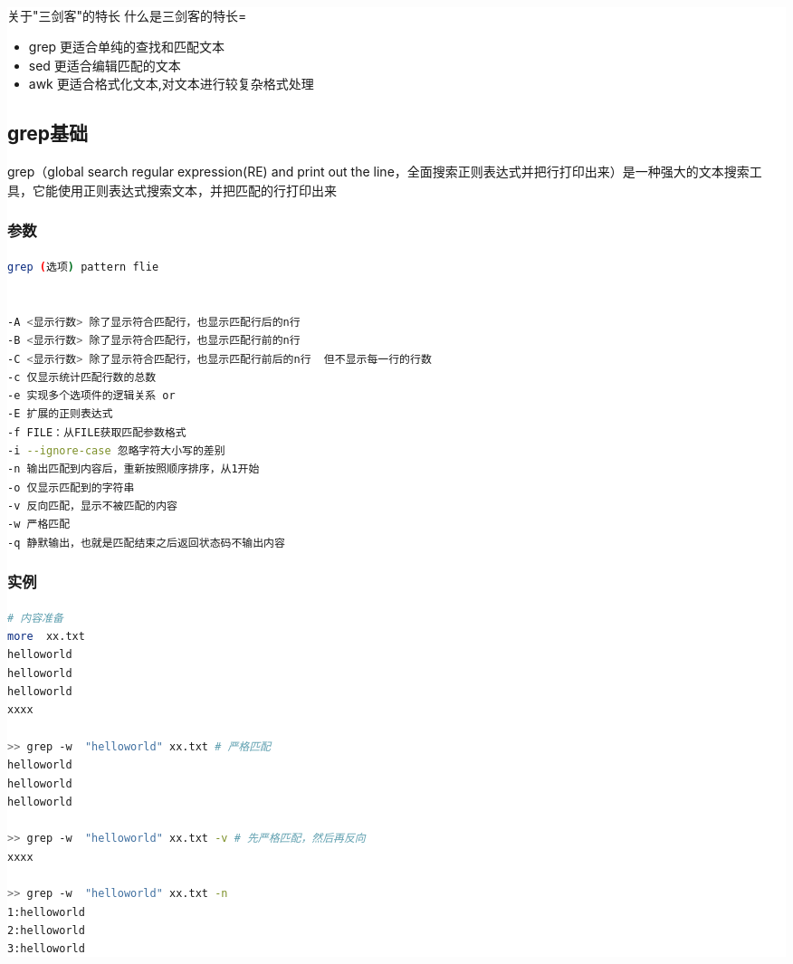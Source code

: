 关于"三剑客"的特长
什么是三剑客的特长=
- grep 更适合单纯的查找和匹配文本
- sed 更适合编辑匹配的文本
- awk 更适合格式化文本,对文本进行较复杂格式处理
## grep基础
grep（global search regular expression(RE) and print out the line，全面搜索正则表达式并把行打印出来）是一种强大的文本搜索工具，它能使用正则表达式搜索文本，并把匹配的行打印出来


### 参数
```bash
grep (选项) pattern flie


-A <显示行数> 除了显示符合匹配行，也显示匹配行后的n行
-B <显示行数> 除了显示符合匹配行，也显示匹配行前的n行
-C <显示行数> 除了显示符合匹配行，也显示匹配行前后的n行  但不显示每一行的行数
-c 仅显示统计匹配行数的总数
-e 实现多个选项件的逻辑关系 or
-E 扩展的正则表达式
-f FILE：从FILE获取匹配参数格式
-i --ignore-case 忽略字符大小写的差别
-n 输出匹配到内容后，重新按照顺序排序，从1开始
-o 仅显示匹配到的字符串
-v 反向匹配，显示不被匹配的内容
-w 严格匹配
-q 静默输出，也就是匹配结束之后返回状态码不输出内容
```

### 实例
```bash
# 内容准备
more  xx.txt
helloworld
helloworld
helloworld
xxxx

>> grep -w  "helloworld" xx.txt # 严格匹配
helloworld
helloworld
helloworld

>> grep -w  "helloworld" xx.txt -v # 先严格匹配，然后再反向
xxxx

>> grep -w  "helloworld" xx.txt -n
1:helloworld
2:helloworld
3:helloworld

```
